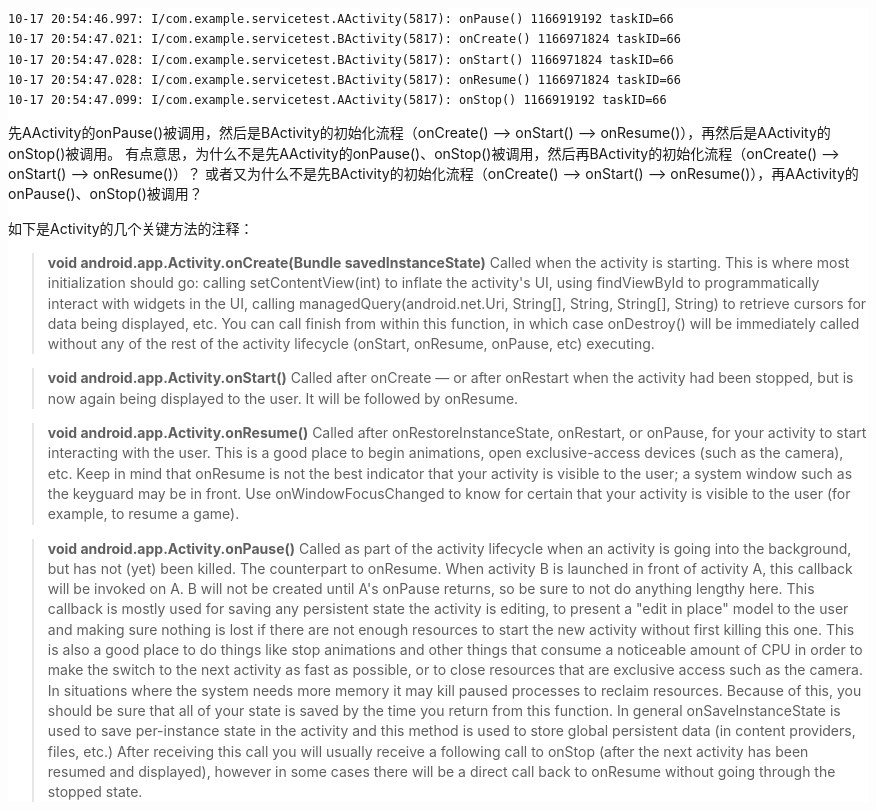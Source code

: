 
```
10-17 20:54:46.997: I/com.example.servicetest.AActivity(5817): onPause() 1166919192 taskID=66
10-17 20:54:47.021: I/com.example.servicetest.BActivity(5817): onCreate() 1166971824 taskID=66
10-17 20:54:47.028: I/com.example.servicetest.BActivity(5817): onStart() 1166971824 taskID=66
10-17 20:54:47.028: I/com.example.servicetest.BActivity(5817): onResume() 1166971824 taskID=66
10-17 20:54:47.099: I/com.example.servicetest.AActivity(5817): onStop() 1166919192 taskID=66
```

先AActivity的onPause()被调用，然后是BActivity的初始化流程（onCreate() --> onStart() --> onResume()），再然后是AActivity的onStop()被调用。
有点意思，为什么不是先AActivity的onPause()、onStop()被调用，然后再BActivity的初始化流程（onCreate() --> onStart() --> onResume()）？
或者又为什么不是先BActivity的初始化流程（onCreate() --> onStart() --> onResume()），再AActivity的onPause()、onStop()被调用？

如下是Activity的几个关键方法的注释：
>**void android.app.Activity.onCreate(Bundle savedInstanceState)**
Called when the activity is starting. This is where most initialization should go: calling setContentView(int) to inflate the activity's UI, using findViewById to programmatically interact with widgets in the UI, calling managedQuery(android.net.Uri, String[], String, String[], String) to retrieve cursors for data being displayed, etc. 
You can call finish from within this function, in which case onDestroy() will be immediately called without any of the rest of the activity lifecycle (onStart, onResume, onPause, etc) executing. 

 
>**void android.app.Activity.onStart()**
Called after onCreate — or after onRestart when the activity had been stopped, but is now again being displayed to the user. It will be followed by onResume.
 
>**void android.app.Activity.onResume()**
Called after onRestoreInstanceState, onRestart, or onPause, for your activity to start interacting with the user. This is a good place to begin animations, open exclusive-access devices (such as the camera), etc. 
Keep in mind that onResume is not the best indicator that your activity is visible to the user; a system window such as the keyguard may be in front. Use onWindowFocusChanged to know for certain that your activity is visible to the user (for example, to resume a game). 

>**void android.app.Activity.onPause()**
Called as part of the activity lifecycle when an activity is going into the background, but has not (yet) been killed. The counterpart to onResume. 
When activity B is launched in front of activity A, this callback will be invoked on A. B will not be created until A's onPause returns, so be sure to not do anything lengthy here. 
This callback is mostly used for saving any persistent state the activity is editing, to present a "edit in place" model to the user and making sure nothing is lost if there are not enough resources to start the new activity without first killing this one. This is also a good place to do things like stop animations and other things that consume a noticeable amount of CPU in order to make the switch to the next activity as fast as possible, or to close resources that are exclusive access such as the camera. 
In situations where the system needs more memory it may kill paused processes to reclaim resources. Because of this, you should be sure that all of your state is saved by the time you return from this function. In general onSaveInstanceState is used to save per-instance state in the activity and this method is used to store global persistent data (in content providers, files, etc.) 
After receiving this call you will usually receive a following call to onStop (after the next activity has been resumed and displayed), however in some cases there will be a direct call back to onResume without going through the stopped state. 
